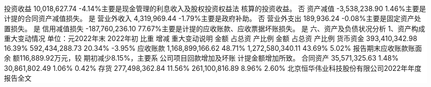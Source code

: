 投资收益
10,018,627.74
-4.14%主要是现金管理的利息收入及股权投资权益法
核算的投资收益。
否
资产减值
-3,538,238.90
1.46%主要是计提的合同资产减值损失。
是
营业外收入
4,319,969.44
-1.79%主要是政府补助。
否
营业外支出
189,936.24
-0.08%主要是固定资产处置损失。
是
信用减值损失
-187,760,236.10
77.67%主要是计提的应收账款、应收票据坏账损失。
是
六、资产及负债状况分析
1、资产构成重大变动情况
单位：元2022年末
2022年初
比重
增减
重大变动说明
金额
占总资
产比例
金额
占总资
产比例
货币资金
393,410,342.98
16.39%
592,434,288.73
20.34%
-3.95%
应收账款
1,168,899,166.62
48.71%
1,272,580,340.11
43.69%
5.02%
报告期末应收账款账面余
额116,889.92万元，较
期初减少8.15%，主要系
公司项目回款增加及坏账
计提金额增加所致。
合同资产
35,571,325.63
1.48%
30,861,802.49
1.06%
0.42%
存货
277,498,362.84
11.56%
261,100,816.89
8.96%
2.60%
北京恒华伟业科技股份有限公司2022年年度报告全文